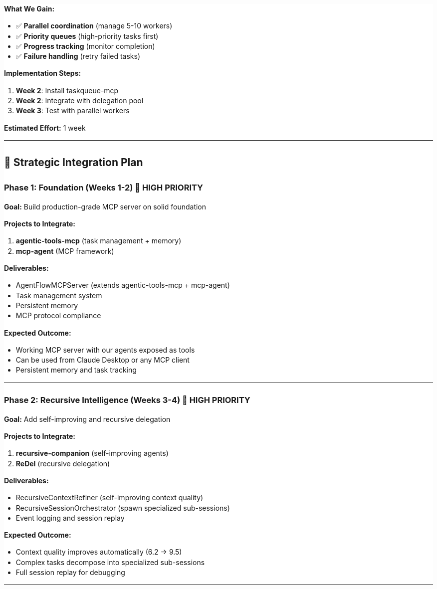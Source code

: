 **What We Gain:**
- ✅ **Parallel coordination** (manage 5-10 workers)
- ✅ **Priority queues** (high-priority tasks first)
- ✅ **Progress tracking** (monitor completion)
- ✅ **Failure handling** (retry failed tasks)

**Implementation Steps:**
1. **Week 2**: Install taskqueue-mcp
2. **Week 2**: Integrate with delegation pool
3. **Week 3**: Test with parallel workers

**Estimated Effort:** 1 week

---

## 🎯 Strategic Integration Plan

### Phase 1: Foundation (Weeks 1-2) 🔴 HIGH PRIORITY

**Goal:** Build production-grade MCP server on solid foundation

**Projects to Integrate:**
1. **agentic-tools-mcp** (task management + memory)
2. **mcp-agent** (MCP framework)

**Deliverables:**
- AgentFlowMCPServer (extends agentic-tools-mcp + mcp-agent)
- Task management system
- Persistent memory
- MCP protocol compliance

**Expected Outcome:**
- Working MCP server with our agents exposed as tools
- Can be used from Claude Desktop or any MCP client
- Persistent memory and task tracking

---

### Phase 2: Recursive Intelligence (Weeks 3-4) 🔴 HIGH PRIORITY

**Goal:** Add self-improving and recursive delegation

**Projects to Integrate:**
1. **recursive-companion** (self-improving agents)
2. **ReDel** (recursive delegation)

**Deliverables:**
- RecursiveContextRefiner (self-improving context quality)
- RecursiveSessionOrchestrator (spawn specialized sub-sessions)
- Event logging and session replay

**Expected Outcome:**
- Context quality improves automatically (6.2 → 9.5)
- Complex tasks decompose into specialized sub-sessions
- Full session replay for debugging

---